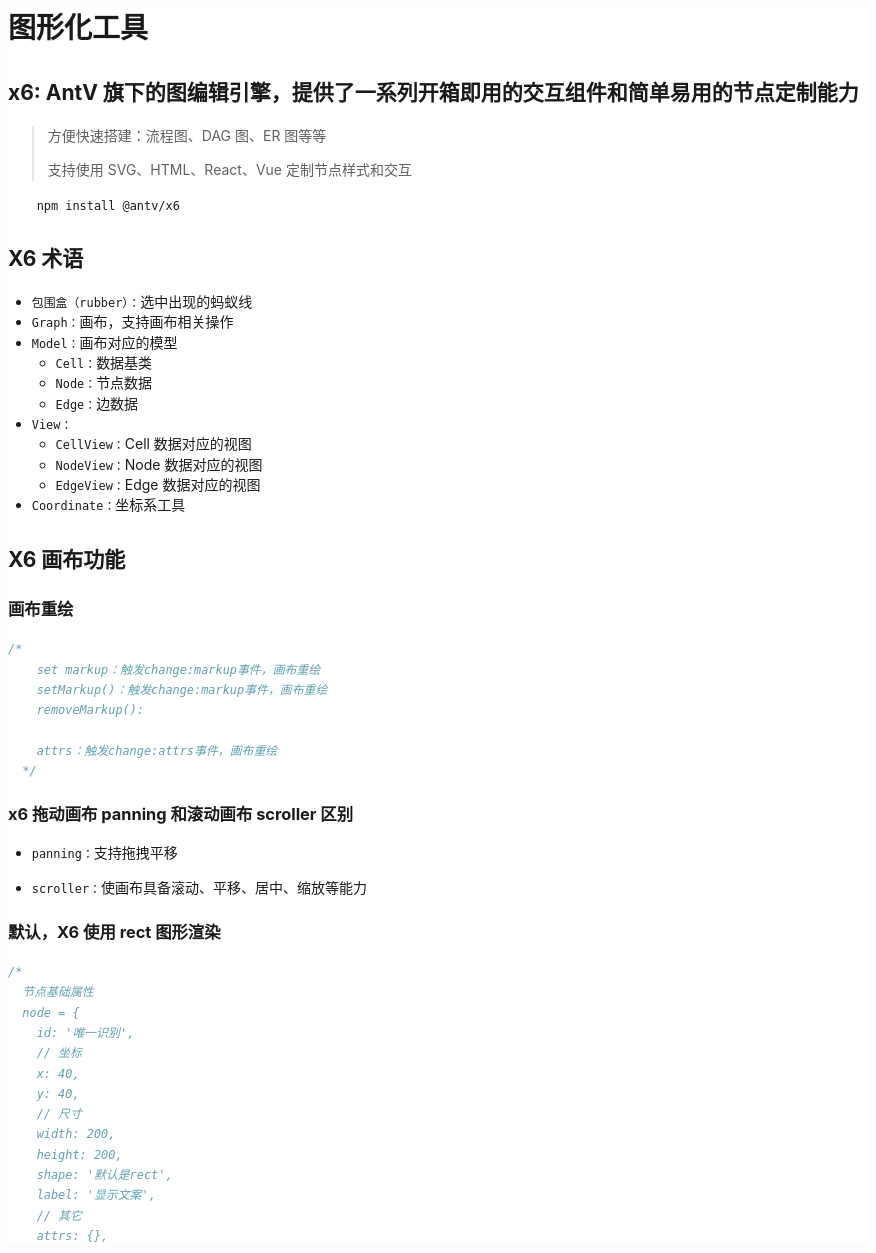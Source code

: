 # 图形化工具

## x6: AntV 旗下的图编辑引擎，提供了一系列开箱即用的交互组件和简单易用的节点定制能力

> 方便快速搭建：流程图、DAG 图、ER 图等等
>
> 支持使用 SVG、HTML、React、Vue 定制节点样式和交互

```shell
    npm install @antv/x6
```

## X6 术语

- `包围盒（rubber）：`选中出现的蚂蚁线
- `Graph：`画布，支持画布相关操作
- `Model：`画布对应的模型
  - `Cell：`数据基类
  - `Node：`节点数据
  - `Edge：`边数据
- `View：`
  - `CellView：`Cell 数据对应的视图
  - `NodeView：`Node 数据对应的视图
  - `EdgeView：`Edge 数据对应的视图
- `Coordinate：`坐标系工具

## X6 画布功能

### 画布重绘

```js
/*
    set markup：触发change:markup事件，画布重绘
    setMarkup()：触发change:markup事件，画布重绘
    removeMarkup():

    attrs：触发change:attrs事件，画布重绘
  */
```

### x6 拖动画布 panning 和滚动画布 scroller 区别

- `panning：`支持拖拽平移

- `scroller：`使画布具备滚动、平移、居中、缩放等能力

### 默认，X6 使用 rect 图形渲染

```js
/*
  节点基础属性
  node = {
    id: '唯一识别',
    // 坐标
    x: 40,
    y: 40,
    // 尺寸
    width: 200,
    height: 200,
    shape: '默认是rect',
    label: '显示文案',
    // 其它
    attrs: {},
```